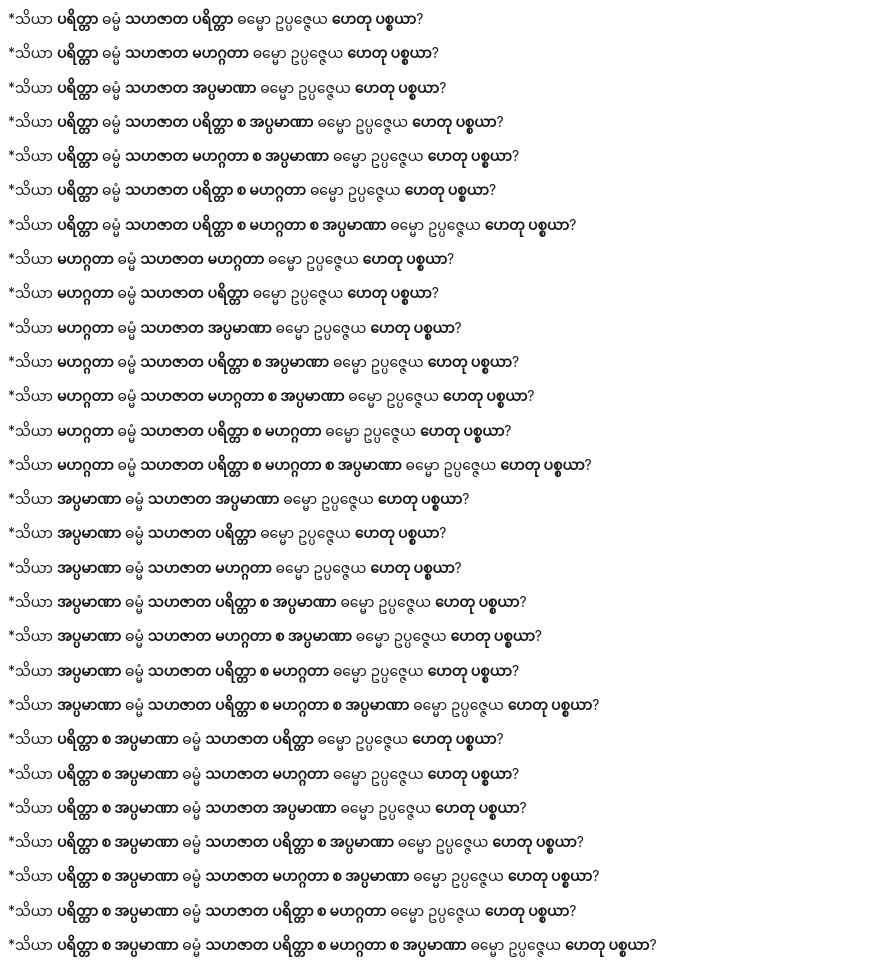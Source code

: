 
   *သိယာ **ပရိတ္တာ** ဓမ္မံ **သဟဇာတ** **ပရိတ္တာ** ဓမ္မော ဥပ္ပဇ္ဇေယ **ဟေတု ပစ္စယာ**?

   *သိယာ **ပရိတ္တာ** ဓမ္မံ **သဟဇာတ** **မဟဂ္ဂတာ** ဓမ္မော ဥပ္ပဇ္ဇေယ **ဟေတု ပစ္စယာ**?

   *သိယာ **ပရိတ္တာ** ဓမ္မံ **သဟဇာတ** **အပ္ပမာဏာ** ဓမ္မော ဥပ္ပဇ္ဇေယ **ဟေတု ပစ္စယာ**?

   *သိယာ **ပရိတ္တာ** ဓမ္မံ **သဟဇာတ** **ပရိတ္တာ စ အပ္ပမာဏာ** ဓမ္မော ဥပ္ပဇ္ဇေယ **ဟေတု ပစ္စယာ**?

   *သိယာ **ပရိတ္တာ** ဓမ္မံ **သဟဇာတ** **မဟဂ္ဂတာ စ အပ္ပမာဏာ** ဓမ္မော ဥပ္ပဇ္ဇေယ **ဟေတု ပစ္စယာ**?

   *သိယာ **ပရိတ္တာ** ဓမ္မံ **သဟဇာတ** **ပရိတ္တာ စ မဟဂ္ဂတာ** ဓမ္မော ဥပ္ပဇ္ဇေယ **ဟေတု ပစ္စယာ**?

   *သိယာ **ပရိတ္တာ** ဓမ္မံ **သဟဇာတ** **ပရိတ္တာ စ မဟဂ္ဂတာ စ အပ္ပမာဏာ** ဓမ္မော ဥပ္ပဇ္ဇေယ **ဟေတု ပစ္စယာ**?

   *သိယာ **မဟဂ္ဂတာ** ဓမ္မံ **သဟဇာတ** **မဟဂ္ဂတာ** ဓမ္မော ဥပ္ပဇ္ဇေယ **ဟေတု ပစ္စယာ**?

   *သိယာ **မဟဂ္ဂတာ** ဓမ္မံ **သဟဇာတ** **ပရိတ္တာ** ဓမ္မော ဥပ္ပဇ္ဇေယ **ဟေတု ပစ္စယာ**?

   *သိယာ **မဟဂ္ဂတာ** ဓမ္မံ **သဟဇာတ** **အပ္ပမာဏာ** ဓမ္မော ဥပ္ပဇ္ဇေယ **ဟေတု ပစ္စယာ**?

   *သိယာ **မဟဂ္ဂတာ** ဓမ္မံ **သဟဇာတ** **ပရိတ္တာ စ အပ္ပမာဏာ** ဓမ္မော ဥပ္ပဇ္ဇေယ **ဟေတု ပစ္စယာ**?

   *သိယာ **မဟဂ္ဂတာ** ဓမ္မံ **သဟဇာတ** **မဟဂ္ဂတာ စ အပ္ပမာဏာ** ဓမ္မော ဥပ္ပဇ္ဇေယ **ဟေတု ပစ္စယာ**?

   *သိယာ **မဟဂ္ဂတာ** ဓမ္မံ **သဟဇာတ** **ပရိတ္တာ စ မဟဂ္ဂတာ** ဓမ္မော ဥပ္ပဇ္ဇေယ **ဟေတု ပစ္စယာ**?

   *သိယာ **မဟဂ္ဂတာ** ဓမ္မံ **သဟဇာတ** **ပရိတ္တာ စ မဟဂ္ဂတာ စ အပ္ပမာဏာ** ဓမ္မော ဥပ္ပဇ္ဇေယ **ဟေတု ပစ္စယာ**?

   *သိယာ **အပ္ပမာဏာ** ဓမ္မံ **သဟဇာတ** **အပ္ပမာဏာ** ဓမ္မော ဥပ္ပဇ္ဇေယ **ဟေတု ပစ္စယာ**?

   *သိယာ **အပ္ပမာဏာ** ဓမ္မံ **သဟဇာတ** **ပရိတ္တာ** ဓမ္မော ဥပ္ပဇ္ဇေယ **ဟေတု ပစ္စယာ**?

   *သိယာ **အပ္ပမာဏာ** ဓမ္မံ **သဟဇာတ** **မဟဂ္ဂတာ** ဓမ္မော ဥပ္ပဇ္ဇေယ **ဟေတု ပစ္စယာ**?

   *သိယာ **အပ္ပမာဏာ** ဓမ္မံ **သဟဇာတ** **ပရိတ္တာ စ အပ္ပမာဏာ** ဓမ္မော ဥပ္ပဇ္ဇေယ **ဟေတု ပစ္စယာ**?

   *သိယာ **အပ္ပမာဏာ** ဓမ္မံ **သဟဇာတ** **မဟဂ္ဂတာ စ အပ္ပမာဏာ** ဓမ္မော ဥပ္ပဇ္ဇေယ **ဟေတု ပစ္စယာ**?

   *သိယာ **အပ္ပမာဏာ** ဓမ္မံ **သဟဇာတ** **ပရိတ္တာ စ မဟဂ္ဂတာ** ဓမ္မော ဥပ္ပဇ္ဇေယ **ဟေတု ပစ္စယာ**?

   *သိယာ **အပ္ပမာဏာ** ဓမ္မံ **သဟဇာတ** **ပရိတ္တာ စ မဟဂ္ဂတာ စ အပ္ပမာဏာ** ဓမ္မော ဥပ္ပဇ္ဇေယ **ဟေတု ပစ္စယာ**?

   *သိယာ **ပရိတ္တာ စ အပ္ပမာဏာ** ဓမ္မံ **သဟဇာတ** **ပရိတ္တာ** ဓမ္မော ဥပ္ပဇ္ဇေယ **ဟေတု ပစ္စယာ**?

   *သိယာ **ပရိတ္တာ စ အပ္ပမာဏာ** ဓမ္မံ **သဟဇာတ** **မဟဂ္ဂတာ** ဓမ္မော ဥပ္ပဇ္ဇေယ **ဟေတု ပစ္စယာ**?

   *သိယာ **ပရိတ္တာ စ အပ္ပမာဏာ** ဓမ္မံ **သဟဇာတ** **အပ္ပမာဏာ** ဓမ္မော ဥပ္ပဇ္ဇေယ **ဟေတု ပစ္စယာ**?

   *သိယာ **ပရိတ္တာ စ အပ္ပမာဏာ** ဓမ္မံ **သဟဇာတ** **ပရိတ္တာ စ အပ္ပမာဏာ** ဓမ္မော ဥပ္ပဇ္ဇေယ **ဟေတု ပစ္စယာ**?

   *သိယာ **ပရိတ္တာ စ အပ္ပမာဏာ** ဓမ္မံ **သဟဇာတ** **မဟဂ္ဂတာ စ အပ္ပမာဏာ** ဓမ္မော ဥပ္ပဇ္ဇေယ **ဟေတု ပစ္စယာ**?

   *သိယာ **ပရိတ္တာ စ အပ္ပမာဏာ** ဓမ္မံ **သဟဇာတ** **ပရိတ္တာ စ မဟဂ္ဂတာ** ဓမ္မော ဥပ္ပဇ္ဇေယ **ဟေတု ပစ္စယာ**?

   *သိယာ **ပရိတ္တာ စ အပ္ပမာဏာ** ဓမ္မံ **သဟဇာတ** **ပရိတ္တာ စ မဟဂ္ဂတာ စ အပ္ပမာဏာ** ဓမ္မော ဥပ္ပဇ္ဇေယ **ဟေတု ပစ္စယာ**?
